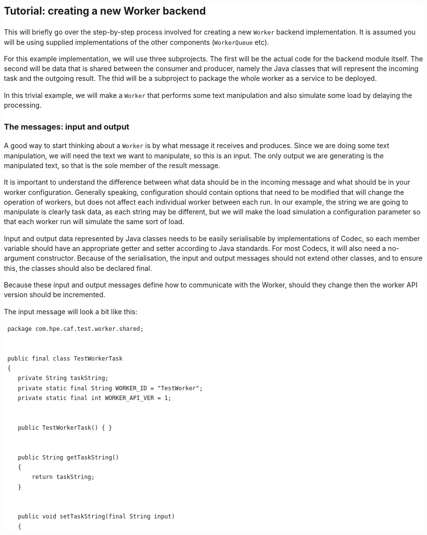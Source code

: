 
## Tutorial: creating a new Worker backend

 This will briefly go over the step-by-step process involved for creating a new
 `Worker` backend implementation. It is assumed you will be using supplied
 implementations of the other components (`WorkerQueue` etc).

 For this example implementation, we will use three subprojects. The first will
 be the actual code for the backend module itself. The second will be data that
 is shared between the consumer and producer, namely the Java classes that will
 represent the incoming task and the outgoing result. The thid will be a
 subproject to package the whole worker as a service to be deployed.

 In this trivial example, we will make a `Worker` that performs some text
 manipulation and also simulate some load by delaying the processing.

### The messages: input and output

 A good way to start thinking about a `Worker` is by what message it receives
 and produces. Since we are doing some text manipulation, we will need the
 text we want to manipulate, so this is an input. The only output we are
 generating is the manipulated text, so that is the sole member of the result
 message.

 It is important to understand the difference between what data should be in
 the incoming message and what should be in your worker configuration.
 Generally speaking, configuration should contain options that need to be
 modified that will change the operation of workers, but does not affect each
 individual worker between each run. In our example, the string we are going
 to manipulate is clearly task data, as each string may be different, but we
 will make the load simulation a configuration parameter so that each worker
 run will simulate the same sort of load.

 Input and output data represented by Java classes needs to be easily
 serialisable by implementations of Codec, so each member variable should have
 an appropriate getter and setter according to Java standards. For most Codecs,
 it will also need a no-argument constructor. Because of the serialisation,
 the input and output messages should not extend other classes, and to ensure
 this, the classes should also be declared final.

 Because these input and output messages define how to communicate with the
 Worker, should they change then the worker API version should be incremented.

 The input message will look a bit like this:

```
 package com.hpe.caf.test.worker.shared;


 public final class TestWorkerTask
 {
    private String taskString;
    private static final String WORKER_ID = "TestWorker";
    private static final int WORKER_API_VER = 1;


    public TestWorkerTask() { }


    public String getTaskString()
    {
        return taskString;
    }


    public void setTaskString(final String input)
    {
```